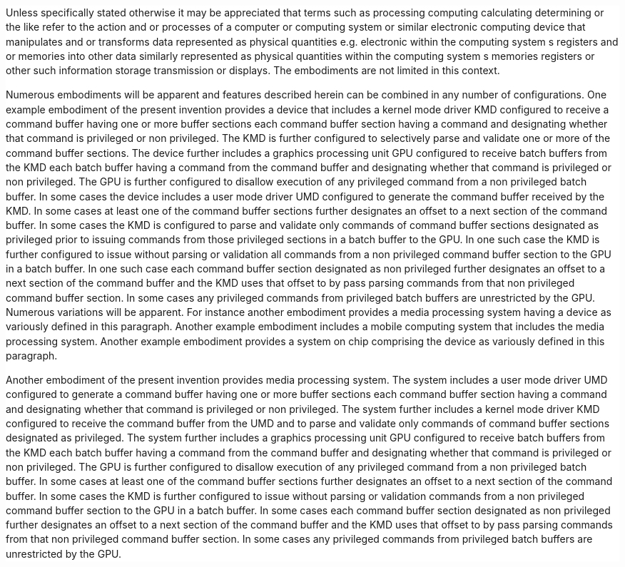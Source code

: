 Unless specifically stated otherwise it may be appreciated that terms such as processing computing calculating determining or the like refer to the action and or processes of a computer or computing system or similar electronic computing device that manipulates and or transforms data represented as physical quantities e.g. electronic within the computing system s registers and or memories into other data similarly represented as physical quantities within the computing system s memories registers or other such information storage transmission or displays. The embodiments are not limited in this context.

Numerous embodiments will be apparent and features described herein can be combined in any number of configurations. One example embodiment of the present invention provides a device that includes a kernel mode driver KMD configured to receive a command buffer having one or more buffer sections each command buffer section having a command and designating whether that command is privileged or non privileged. The KMD is further configured to selectively parse and validate one or more of the command buffer sections. The device further includes a graphics processing unit GPU configured to receive batch buffers from the KMD each batch buffer having a command from the command buffer and designating whether that command is privileged or non privileged. The GPU is further configured to disallow execution of any privileged command from a non privileged batch buffer. In some cases the device includes a user mode driver UMD configured to generate the command buffer received by the KMD. In some cases at least one of the command buffer sections further designates an offset to a next section of the command buffer. In some cases the KMD is configured to parse and validate only commands of command buffer sections designated as privileged prior to issuing commands from those privileged sections in a batch buffer to the GPU. In one such case the KMD is further configured to issue without parsing or validation all commands from a non privileged command buffer section to the GPU in a batch buffer. In one such case each command buffer section designated as non privileged further designates an offset to a next section of the command buffer and the KMD uses that offset to by pass parsing commands from that non privileged command buffer section. In some cases any privileged commands from privileged batch buffers are unrestricted by the GPU. Numerous variations will be apparent. For instance another embodiment provides a media processing system having a device as variously defined in this paragraph. Another example embodiment includes a mobile computing system that includes the media processing system. Another example embodiment provides a system on chip comprising the device as variously defined in this paragraph.

Another embodiment of the present invention provides media processing system. The system includes a user mode driver UMD configured to generate a command buffer having one or more buffer sections each command buffer section having a command and designating whether that command is privileged or non privileged. The system further includes a kernel mode driver KMD configured to receive the command buffer from the UMD and to parse and validate only commands of command buffer sections designated as privileged. The system further includes a graphics processing unit GPU configured to receive batch buffers from the KMD each batch buffer having a command from the command buffer and designating whether that command is privileged or non privileged. The GPU is further configured to disallow execution of any privileged command from a non privileged batch buffer. In some cases at least one of the command buffer sections further designates an offset to a next section of the command buffer. In some cases the KMD is further configured to issue without parsing or validation commands from a non privileged command buffer section to the GPU in a batch buffer. In some cases each command buffer section designated as non privileged further designates an offset to a next section of the command buffer and the KMD uses that offset to by pass parsing commands from that non privileged command buffer section. In some cases any privileged commands from privileged batch buffers are unrestricted by the GPU.

